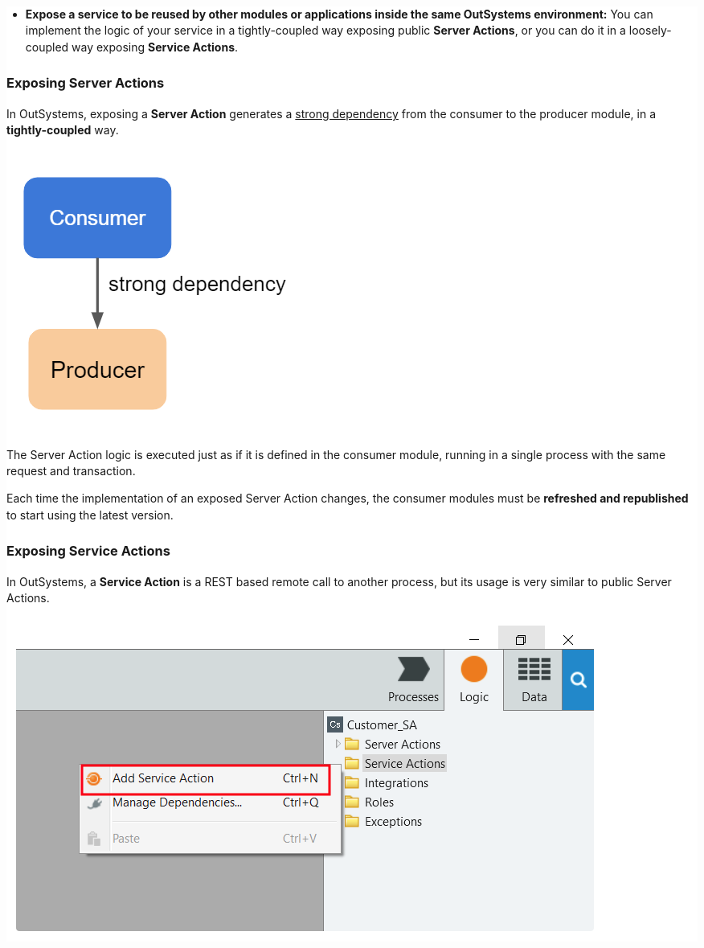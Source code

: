 * **Expose a service to be reused by other modules or applications inside the same OutSystems environment:** You can implement the logic of your service in a tightly-coupled way exposing public **Server Actions**, or you can do it in a loosely-coupled way exposing **Service Actions**.

### Exposing Server Actions

In OutSystems, exposing a **Server Action** generates a [strong dependency](strong-weak-dependencies.md#strong-dependencies) from the consumer to the producer module, in a **tightly-coupled** way.

![](images/services-1.png?width=250)

The Server Action logic is executed just as if it is defined in the consumer module, running in a single process with the same request and transaction.

Each time the implementation of an exposed Server Action changes, the consumer modules must be **refreshed and republished** to start using the latest version.

### Exposing Service Actions

In OutSystems, a **Service Action** is a REST based remote call to another process, but its usage is very similar to public Server Actions. 

![](images/services-2.png?width=600)
